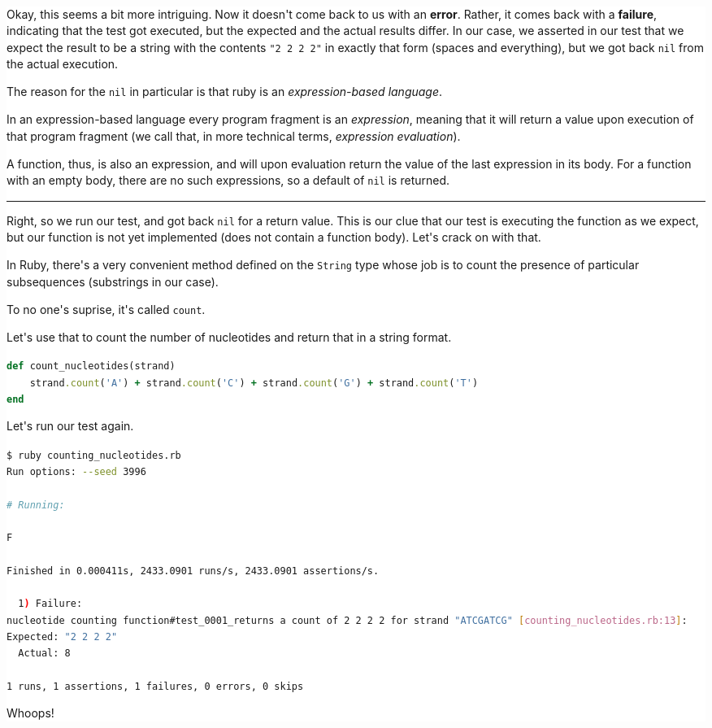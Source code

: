 Okay, this seems a bit more intriguing. Now it doesn't come back to us with an **error**.
Rather, it comes back with a **failure**, indicating that the test got executed,
but the expected and the actual results differ. In our case, we asserted in our test
that we expect the result to be a string with the contents `"2 2 2 2"` in exactly
that form (spaces and everything), but we got back `nil` from the actual execution.

The reason for the `nil` in particular is that ruby is an *expression-based language*.

In an expression-based language every program fragment is an *expression*, meaning
that it will return a value upon execution of that program fragment (we call that,
in more technical terms, *expression evaluation*).

A function, thus, is also an expression, and will upon evaluation return the value
of the last expression in its body. For a function with an empty body, there are no
such expressions, so a default of `nil` is returned.

---

Right, so we run our test, and got back `nil` for a return value. This is our clue
that our test is executing the function as we expect, but our function is not yet
implemented (does not contain a function body). Let's crack on with that.

In Ruby, there's a very convenient method defined on the `String` type whose job
is to count the presence of particular subsequences (substrings in our case).

To no one's suprise, it's called `count`.

Let's use that to count the number of nucleotides and return that in a string format.

```rb
def count_nucleotides(strand)
    strand.count('A') + strand.count('C') + strand.count('G') + strand.count('T')
end
```

Let's run our test again.

```sh
$ ruby counting_nucleotides.rb
Run options: --seed 3996

# Running:

F

Finished in 0.000411s, 2433.0901 runs/s, 2433.0901 assertions/s.

  1) Failure:
nucleotide counting function#test_0001_returns a count of 2 2 2 2 for strand "ATCGATCG" [counting_nucleotides.rb:13]:
Expected: "2 2 2 2"
  Actual: 8

1 runs, 1 assertions, 1 failures, 0 errors, 0 skips
```

Whoops!
